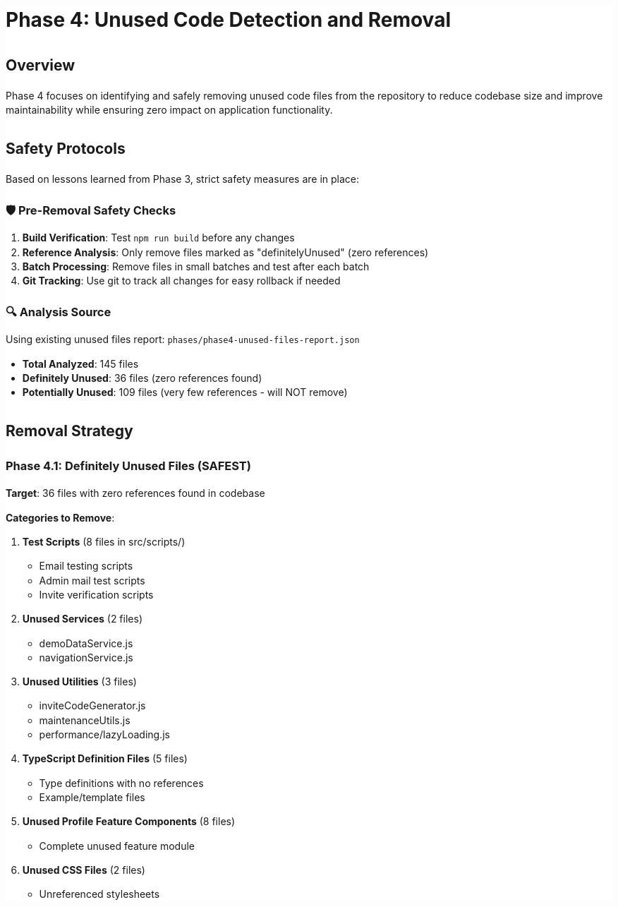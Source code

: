 # Phase 4: Unused Code Detection and Removal

## Overview
Phase 4 focuses on identifying and safely removing unused code files from the repository to reduce codebase size and improve maintainability while ensuring zero impact on application functionality.

## Safety Protocols
Based on lessons learned from Phase 3, strict safety measures are in place:

### 🛡️ Pre-Removal Safety Checks
1. **Build Verification**: Test `npm run build` before any changes
2. **Reference Analysis**: Only remove files marked as "definitelyUnused" (zero references)
3. **Batch Processing**: Remove files in small batches and test after each batch
4. **Git Tracking**: Use git to track all changes for easy rollback if needed

### 🔍 Analysis Source
Using existing unused files report: `phases/phase4-unused-files-report.json`
- **Total Analyzed**: 145 files
- **Definitely Unused**: 36 files (zero references found)
- **Potentially Unused**: 109 files (very few references - will NOT remove)

## Removal Strategy

### Phase 4.1: Definitely Unused Files (SAFEST)
**Target**: 36 files with zero references found in codebase

**Categories to Remove**:
1. **Test Scripts** (8 files in src/scripts/)
   - Email testing scripts
   - Admin mail test scripts
   - Invite verification scripts

2. **Unused Services** (2 files)
   - demoDataService.js
   - navigationService.js

3. **Unused Utilities** (3 files)
   - inviteCodeGenerator.js
   - maintenanceUtils.js
   - performance/lazyLoading.js

4. **TypeScript Definition Files** (5 files)
   - Type definitions with no references
   - Example/template files

5. **Unused Profile Feature Components** (8 files)
   - Complete unused feature module

6. **Unused CSS Files** (2 files)
   - Unreferenced stylesheets
